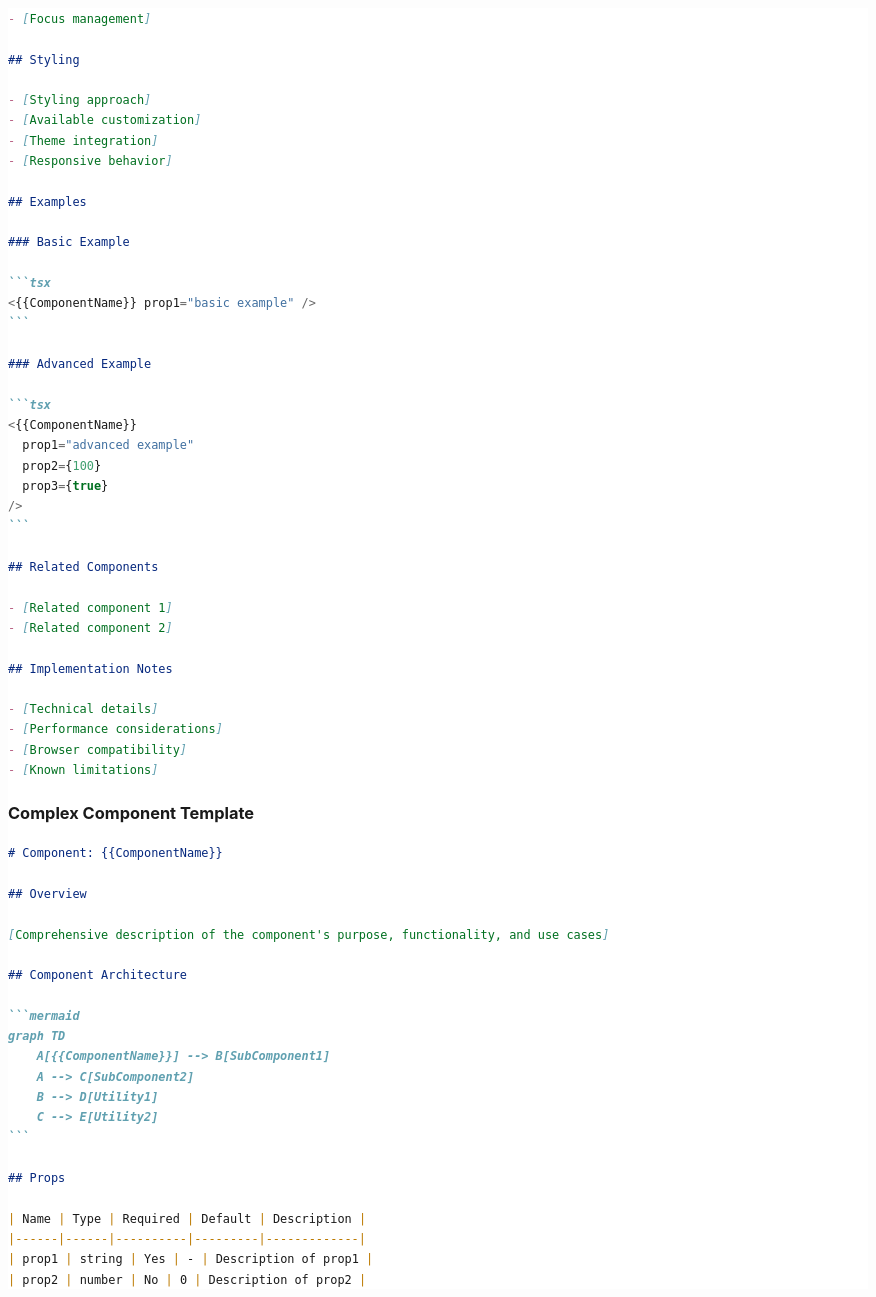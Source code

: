 ````markdown
- [Focus management]

## Styling

- [Styling approach]
- [Available customization]
- [Theme integration]
- [Responsive behavior]

## Examples

### Basic Example

```tsx
<{{ComponentName}} prop1="basic example" />
```

### Advanced Example

```tsx
<{{ComponentName}}
  prop1="advanced example"
  prop2={100}
  prop3={true}
/>
```

## Related Components

- [Related component 1]
- [Related component 2]

## Implementation Notes

- [Technical details]
- [Performance considerations]
- [Browser compatibility]
- [Known limitations]
````

### Complex Component Template

````markdown
# Component: {{ComponentName}}

## Overview

[Comprehensive description of the component's purpose, functionality, and use cases]

## Component Architecture

```mermaid
graph TD
    A[{{ComponentName}}] --> B[SubComponent1]
    A --> C[SubComponent2]
    B --> D[Utility1]
    C --> E[Utility2]
```

## Props

| Name | Type | Required | Default | Description |
|------|------|----------|---------|-------------|
| prop1 | string | Yes | - | Description of prop1 |
| prop2 | number | No | 0 | Description of prop2 |
````